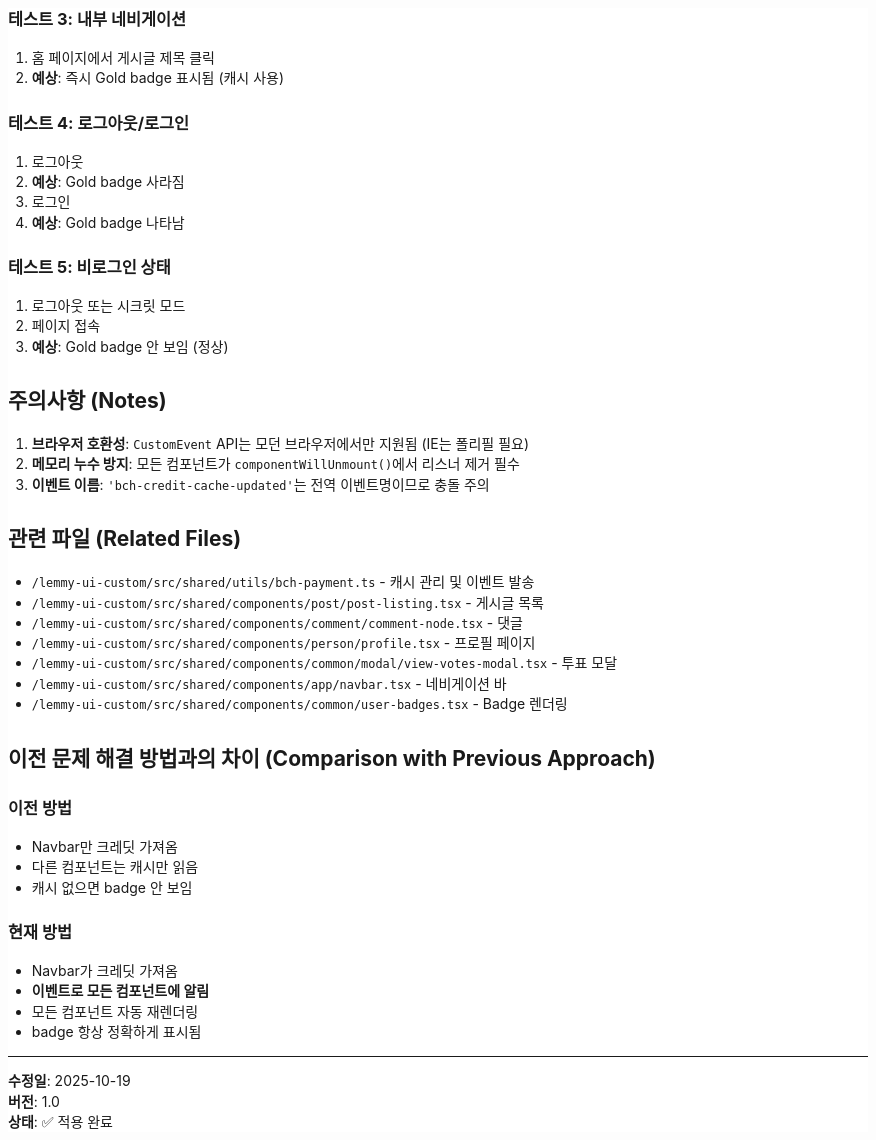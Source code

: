 ### 테스트 3: 내부 네비게이션
1. 홈 페이지에서 게시글 제목 클릭
2. **예상**: 즉시 Gold badge 표시됨 (캐시 사용)

### 테스트 4: 로그아웃/로그인
1. 로그아웃
2. **예상**: Gold badge 사라짐
3. 로그인
4. **예상**: Gold badge 나타남

### 테스트 5: 비로그인 상태
1. 로그아웃 또는 시크릿 모드
2. 페이지 접속
3. **예상**: Gold badge 안 보임 (정상)

## 주의사항 (Notes)

1. **브라우저 호환성**: `CustomEvent` API는 모던 브라우저에서만 지원됨 (IE는 폴리필 필요)
2. **메모리 누수 방지**: 모든 컴포넌트가 `componentWillUnmount()`에서 리스너 제거 필수
3. **이벤트 이름**: `'bch-credit-cache-updated'`는 전역 이벤트명이므로 충돌 주의

## 관련 파일 (Related Files)

- `/lemmy-ui-custom/src/shared/utils/bch-payment.ts` - 캐시 관리 및 이벤트 발송
- `/lemmy-ui-custom/src/shared/components/post/post-listing.tsx` - 게시글 목록
- `/lemmy-ui-custom/src/shared/components/comment/comment-node.tsx` - 댓글
- `/lemmy-ui-custom/src/shared/components/person/profile.tsx` - 프로필 페이지
- `/lemmy-ui-custom/src/shared/components/common/modal/view-votes-modal.tsx` - 투표 모달
- `/lemmy-ui-custom/src/shared/components/app/navbar.tsx` - 네비게이션 바
- `/lemmy-ui-custom/src/shared/components/common/user-badges.tsx` - Badge 렌더링

## 이전 문제 해결 방법과의 차이 (Comparison with Previous Approach)

### 이전 방법
- Navbar만 크레딧 가져옴
- 다른 컴포넌트는 캐시만 읽음
- 캐시 없으면 badge 안 보임

### 현재 방법
- Navbar가 크레딧 가져옴
- **이벤트로 모든 컴포넌트에 알림**
- 모든 컴포넌트 자동 재렌더링
- badge 항상 정확하게 표시됨

---

**수정일**: 2025-10-19  
**버전**: 1.0  
**상태**: ✅ 적용 완료
